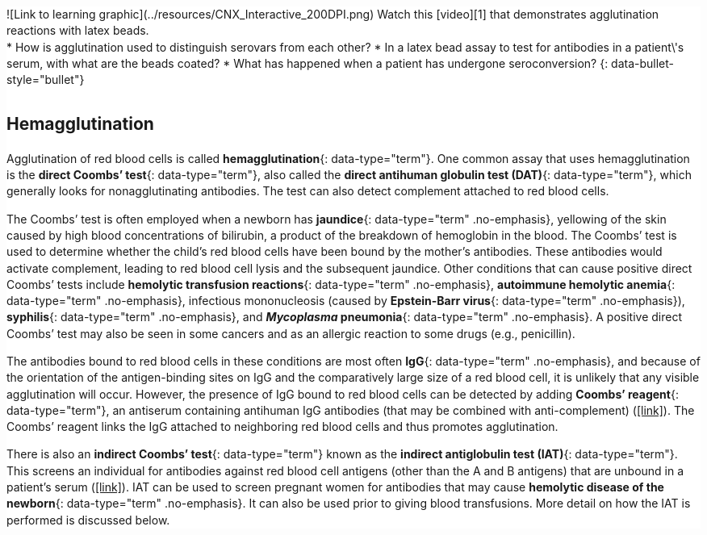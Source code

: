 <div data-type="note" class="note microbiology link-to-learning" markdown="1">
<span data-type="media" data-alt="Link to learning graphic"> ![Link to learning graphic](../resources/CNX_Interactive_200DPI.png) </span>
Watch this [video][1] that demonstrates agglutination reactions with latex beads.

</div>

<div data-type="note" class="note microbiology check-your-understanding" markdown="1">
* How is agglutination used to distinguish serovars from each other?
* In a latex bead assay to test for antibodies in a patient\'s serum, with what are the beads coated?
* What has happened when a patient has undergone seroconversion?
{: data-bullet-style="bullet"}

</div>

## Hemagglutination

Agglutination of red blood cells is called **hemagglutination**{: data-type="term"}. One common assay that uses hemagglutination is the **direct Coombs’ test**{: data-type="term"}, also called the **direct antihuman globulin test (DAT)**{: data-type="term"}, which generally looks for nonagglutinating antibodies. The test can also detect complement attached to red blood cells.

The Coombs’ test is often employed when a newborn has **jaundice**{: data-type="term" .no-emphasis}, yellowing of the skin caused by high blood concentrations of bilirubin, a product of the breakdown of hemoglobin in the blood. The Coombs’ test is used to determine whether the child’s red blood cells have been bound by the mother’s antibodies. These antibodies would activate complement, leading to red blood cell lysis and the subsequent jaundice. Other conditions that can cause positive direct Coombs’ tests include **hemolytic transfusion reactions**{: data-type="term" .no-emphasis}, **autoimmune hemolytic anemia**{: data-type="term" .no-emphasis}, infectious mononucleosis (caused by **Epstein-Barr virus**{: data-type="term" .no-emphasis}), **syphilis**{: data-type="term" .no-emphasis}, and ***Mycoplasma* pneumonia**{: data-type="term" .no-emphasis}. A positive direct Coombs’ test may also be seen in some cancers and as an allergic reaction to some drugs (e.g., penicillin).

The antibodies bound to red blood cells in these conditions are most often **IgG**{: data-type="term" .no-emphasis}, and because of the orientation of the antigen-binding sites on IgG and the comparatively large size of a red blood cell, it is unlikely that any visible agglutination will occur. However, the presence of IgG bound to red blood cells can be detected by adding **Coombs’ reagent**{: data-type="term"}, an antiserum containing antihuman IgG antibodies (that may be combined with anti-complement) ([\[link\]](#OSC_Microbio_20_03_Coombs)). The Coombs’ reagent links the IgG attached to neighboring red blood cells and thus promotes agglutination.

There is also an **indirect Coombs’ test**{: data-type="term"} known as the **indirect antiglobulin test (IAT)**{: data-type="term"}. This screens an individual for antibodies against red blood cell antigens (other than the A and B antigens) that are unbound in a patient’s serum ([\[link\]](#OSC_Microbio_20_03_Coombs)). IAT can be used to screen pregnant women for antibodies that may cause **hemolytic disease of the newborn**{: data-type="term" .no-emphasis}. It can also be used prior to giving blood transfusions. More detail on how the IAT is performed is discussed below.


[1]: https://openstax.org/l/22agglrealatbe
[2]: https://openstax.org/l/22NIHcareuseani
